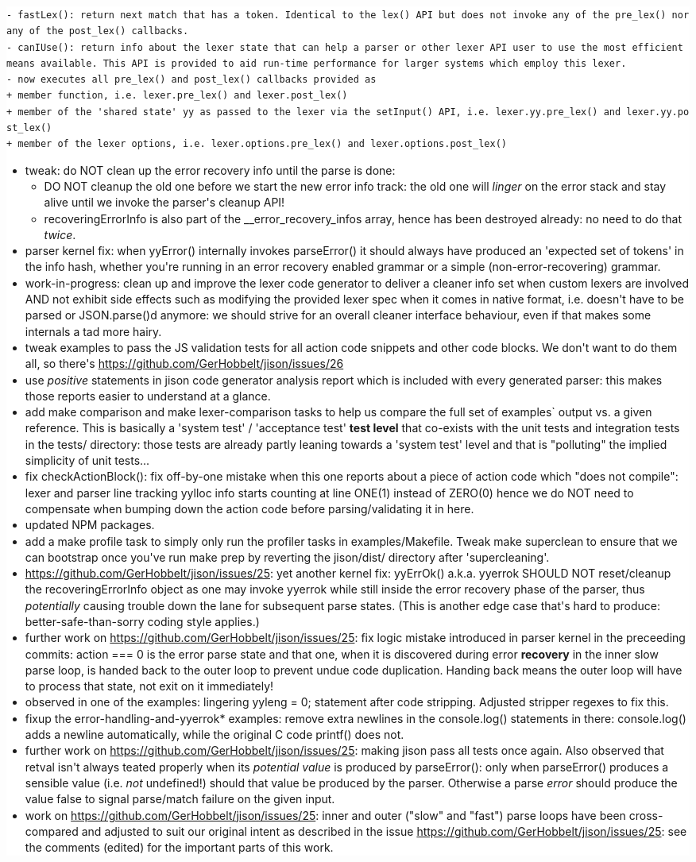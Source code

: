     - fastLex(): return next match that has a token. Identical to the lex() API but does not invoke any of the pre_lex() nor any of the post_lex() callbacks.
    - canIUse(): return info about the lexer state that can help a parser or other lexer API user to use the most efficient means available. This API is provided to aid run-time performance for larger systems which employ this lexer.
    - now executes all pre_lex() and post_lex() callbacks provided as
    + member function, i.e. lexer.pre_lex() and lexer.post_lex()
    + member of the 'shared state' yy as passed to the lexer via the setInput() API, i.e. lexer.yy.pre_lex() and lexer.yy.post_lex()
    + member of the lexer options, i.e. lexer.options.pre_lex() and lexer.options.post_lex()
  * tweak: do NOT clean up the error recovery info until the parse is done:
    - DO NOT cleanup the old one before we start the new error info track: the old one will *linger* on the error stack and stay alive until we  invoke the parser's cleanup API!
    - recoveringErrorInfo is also part of the __error_recovery_infos array, hence has been destroyed already: no need to do that *twice*.
  * parser kernel fix: when yyError() internally invokes parseError() it should always have produced an 'expected set of tokens' in the info hash, whether you're running in an error recovery enabled grammar or a simple (non-error-recovering) grammar.
  * work-in-progress: clean up and improve the lexer code generator to deliver a cleaner info set when custom lexers are involved AND not exhibit side effects such as modifying the provided lexer spec when it comes in native format, i.e. doesn't have to be parsed or JSON.parse()d anymore: we should strive for an overall cleaner interface behaviour, even if that makes some internals a tad more hairy.
  * tweak examples to pass the JS validation tests for all action code snippets and other code blocks. We don't want to do them all, so there's https://github.com/GerHobbelt/jison/issues/26
  * use *positive* statements in jison code generator analysis report which is included with every generated parser: this makes those reports easier to understand at a glance.
  * add make comparison and make lexer-comparison tasks to help us compare the full set of examples` output vs. a given reference. This is basically a 'system test' / 'acceptance test' **test level** that co-exists with the unit tests and integration tests in the tests/ directory: those tests are already partly leaning towards a 'system test' level and that is "polluting" the implied simplicity of unit tests...
  * fix checkActionBlock(): fix off-by-one mistake when this one reports about a piece of action code which "does not compile": lexer and parser line tracking yylloc info starts counting at line ONE(1) instead of ZERO(0) hence we do NOT need to compensate when bumping down the action code before parsing/validating it in here.
  * updated NPM packages.
  * add a make profile task to simply only run the profiler tasks in examples/Makefile. Tweak make superclean to ensure that we can bootstrap once you've run make prep by reverting the jison/dist/ directory after 'supercleaning'.
  * https://github.com/GerHobbelt/jison/issues/25: yet another kernel fix: yyErrOk() a.k.a. yyerrok SHOULD NOT reset/cleanup the recoveringErrorInfo object as one may invoke yyerrok while still inside the error recovery phase of the parser, thus *potentially* causing trouble down the lane for subsequent parse states. (This is another edge case that's hard to produce: better-safe-than-sorry coding style applies.)
  * further work on https://github.com/GerHobbelt/jison/issues/25: fix logic mistake introduced in parser kernel in the preceeding commits: action === 0 is the error parse state and that one, when it is discovered during error **recovery** in the inner slow parse loop, is handed back to the outer loop to prevent undue code duplication. Handing back means the outer loop will have to process that state, not exit on it immediately!
  * observed in one of the examples: lingering yyleng = 0; statement after code stripping. Adjusted stripper regexes to fix this.
  * fixup the error-handling-and-yyerrok* examples: remove extra newlines in the console.log() statements in there: console.log() adds a newline automatically, while the original C code printf() does not.
  * further work on https://github.com/GerHobbelt/jison/issues/25: making jison pass all tests once again. Also observed that retval isn't always teated properly when its *potential value* is produced by parseError(): only when parseError() produces a sensible value (i.e. *not* undefined!) should that value be produced by the parser. Otherwise a parse *error* should produce the value false to signal parse/match failure on the given input.
  * work on https://github.com/GerHobbelt/jison/issues/25: inner and outer ("slow" and "fast") parse loops have been cross-compared and adjusted to suit our original intent as described in the issue https://github.com/GerHobbelt/jison/issues/25: see the comments (edited) for the important parts of this work.